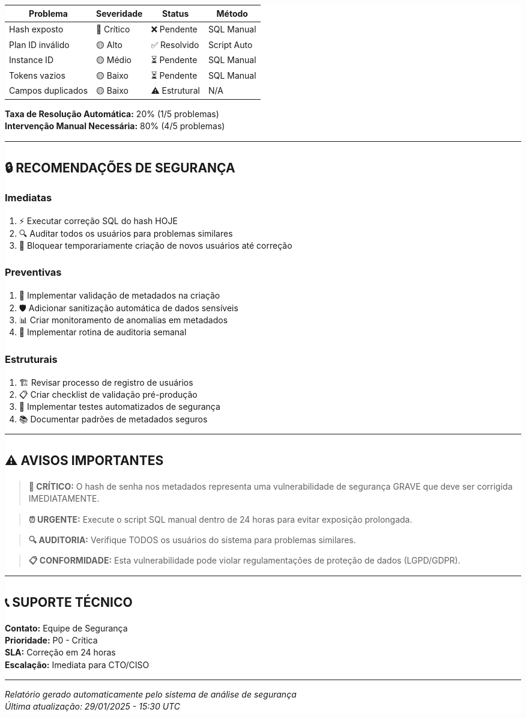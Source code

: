 | Problema | Severidade | Status | Método |
|----------|------------|--------|--------|
| Hash exposto | 🔴 Crítico | ❌ Pendente | SQL Manual |
| Plan ID inválido | 🟡 Alto | ✅ Resolvido | Script Auto |
| Instance ID | 🟡 Médio | ⏳ Pendente | SQL Manual |
| Tokens vazios | 🟡 Baixo | ⏳ Pendente | SQL Manual |
| Campos duplicados | 🟡 Baixo | ⚠️ Estrutural | N/A |

**Taxa de Resolução Automática:** 20% (1/5 problemas)  
**Intervenção Manual Necessária:** 80% (4/5 problemas)

---

## 🔒 RECOMENDAÇÕES DE SEGURANÇA

### Imediatas
1. ⚡ Executar correção SQL do hash HOJE
2. 🔍 Auditar todos os usuários para problemas similares
3. 🚫 Bloquear temporariamente criação de novos usuários até correção

### Preventivas
1. 📝 Implementar validação de metadados na criação
2. 🛡️ Adicionar sanitização automática de dados sensíveis
3. 📊 Criar monitoramento de anomalias em metadados
4. 🔄 Implementar rotina de auditoria semanal

### Estruturais
1. 🏗️ Revisar processo de registro de usuários
2. 📋 Criar checklist de validação pré-produção
3. 🧪 Implementar testes automatizados de segurança
4. 📚 Documentar padrões de metadados seguros

---

## ⚠️ AVISOS IMPORTANTES

> **🚨 CRÍTICO:** O hash de senha nos metadados representa uma vulnerabilidade de segurança GRAVE que deve ser corrigida IMEDIATAMENTE.

> **⏰ URGENTE:** Execute o script SQL manual dentro de 24 horas para evitar exposição prolongada.

> **🔍 AUDITORIA:** Verifique TODOS os usuários do sistema para problemas similares.

> **📋 CONFORMIDADE:** Esta vulnerabilidade pode violar regulamentações de proteção de dados (LGPD/GDPR).

---

## 📞 SUPORTE TÉCNICO

**Contato:** Equipe de Segurança  
**Prioridade:** P0 - Crítica  
**SLA:** Correção em 24 horas  
**Escalação:** Imediata para CTO/CISO

---

*Relatório gerado automaticamente pelo sistema de análise de segurança*  
*Última atualização: 29/01/2025 - 15:30 UTC*